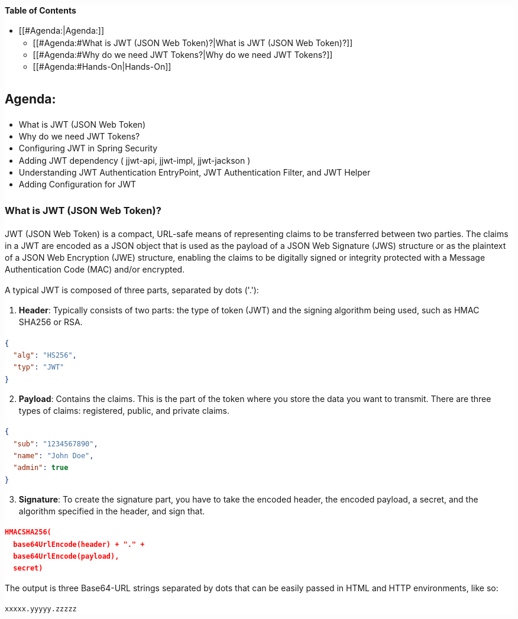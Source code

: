 **Table of Contents**
- [[#Agenda:|Agenda:]]
	- [[#Agenda:#What is JWT (JSON Web Token)?|What is JWT (JSON Web Token)?]]
	- [[#Agenda:#Why do we need JWT Tokens?|Why do we need JWT Tokens?]]
	- [[#Agenda:#Hands-On|Hands-On]]

## Agenda:
- What is JWT (JSON Web Token)
- Why do we need JWT Tokens?
- Configuring JWT in Spring Security 
- Adding JWT dependency ( jjwt-api, jjwt-impl, jjwt-jackson )
- Understanding JWT Authentication EntryPoint, JWT Authentication Filter, and JWT Helper
- Adding Configuration for JWT


### What is JWT (JSON Web Token)?
JWT (JSON Web Token) is a compact, URL-safe means of representing claims to be transferred between two parties. The claims in a JWT are encoded as a JSON object that is used as the payload of a JSON Web Signature (JWS) structure or as the plaintext of a JSON Web Encryption (JWE) structure, enabling the claims to be digitally signed or integrity protected with a Message Authentication Code (MAC) and/or encrypted.

A typical JWT is composed of three parts, separated by dots ('.'):

1. **Header**: Typically consists of two parts: the type of token (JWT) and the signing algorithm being used, such as HMAC SHA256 or RSA.
```json
{
  "alg": "HS256",
  "typ": "JWT"
}
```
2. **Payload**: Contains the claims. This is the part of the token where you store the data you want to transmit. There are three types of claims: registered, public, and private claims.
```json
{
  "sub": "1234567890",
  "name": "John Doe",
  "admin": true
}
```
3. **Signature**: To create the signature part, you have to take the encoded header, the encoded payload, a secret, and the algorithm specified in the header, and sign that.
```json
HMACSHA256(
  base64UrlEncode(header) + "." +
  base64UrlEncode(payload),
  secret)
```
The output is three Base64-URL strings separated by dots that can be easily passed in HTML and HTTP environments, like so:
```
xxxxx.yyyyy.zzzzz
```
